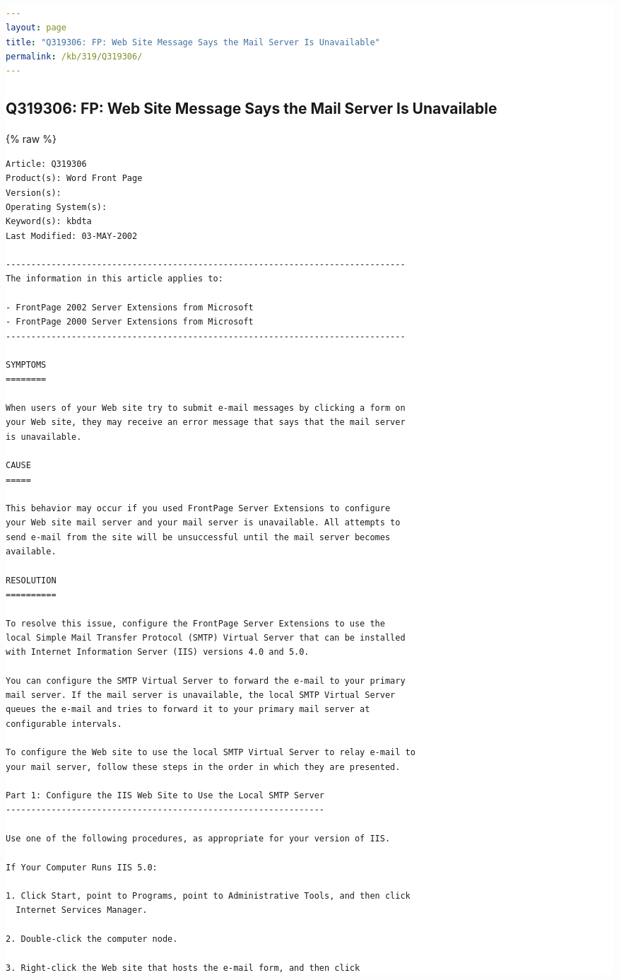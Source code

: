 ```yaml
---
layout: page
title: "Q319306: FP: Web Site Message Says the Mail Server Is Unavailable"
permalink: /kb/319/Q319306/
---
```


## Q319306: FP: Web Site Message Says the Mail Server Is Unavailable

{% raw %}

	Article: Q319306
	Product(s): Word Front Page
	Version(s): 
	Operating System(s): 
	Keyword(s): kbdta
	Last Modified: 03-MAY-2002
	
	-------------------------------------------------------------------------------
	The information in this article applies to:
	
	- FrontPage 2002 Server Extensions from Microsoft 
	- FrontPage 2000 Server Extensions from Microsoft 
	-------------------------------------------------------------------------------
	
	SYMPTOMS
	========
	
	When users of your Web site try to submit e-mail messages by clicking a form on
	your Web site, they may receive an error message that says that the mail server
	is unavailable.
	
	CAUSE
	=====
	
	This behavior may occur if you used FrontPage Server Extensions to configure
	your Web site mail server and your mail server is unavailable. All attempts to
	send e-mail from the site will be unsuccessful until the mail server becomes
	available.
	
	RESOLUTION
	==========
	
	To resolve this issue, configure the FrontPage Server Extensions to use the
	local Simple Mail Transfer Protocol (SMTP) Virtual Server that can be installed
	with Internet Information Server (IIS) versions 4.0 and 5.0.
	
	You can configure the SMTP Virtual Server to forward the e-mail to your primary
	mail server. If the mail server is unavailable, the local SMTP Virtual Server
	queues the e-mail and tries to forward it to your primary mail server at
	configurable intervals.
	
	To configure the Web site to use the local SMTP Virtual Server to relay e-mail to
	your mail server, follow these steps in the order in which they are presented.
	
	Part 1: Configure the IIS Web Site to Use the Local SMTP Server
	---------------------------------------------------------------
	
	Use one of the following procedures, as appropriate for your version of IIS.
	
	If Your Computer Runs IIS 5.0:
	
	1. Click Start, point to Programs, point to Administrative Tools, and then click
	  Internet Services Manager.
	
	2. Double-click the computer node.
	
	3. Right-click the Web site that hosts the e-mail form, and then click